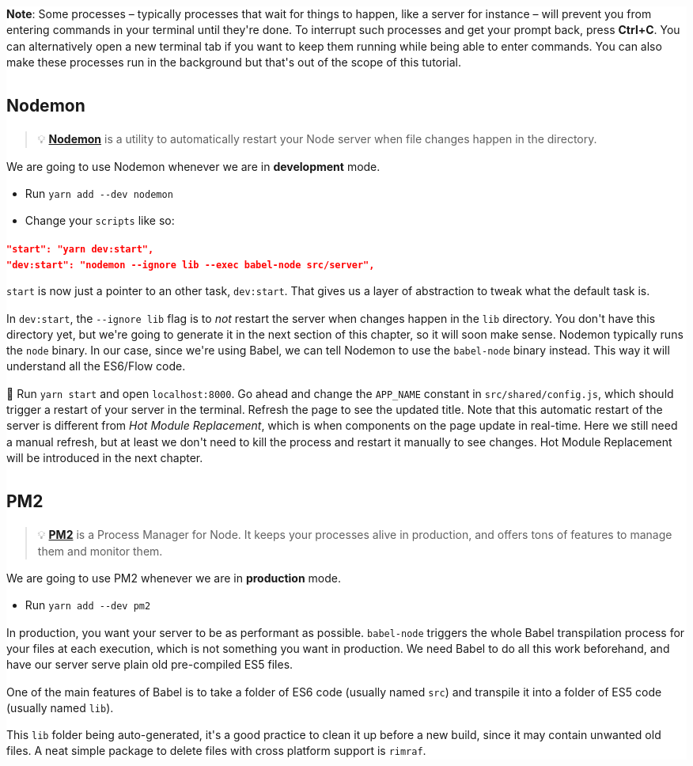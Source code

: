 **Note**: Some processes – typically processes that wait for things to happen, like a server for instance – will prevent you from entering commands in your terminal until they're done. To interrupt such processes and get your prompt back, press **Ctrl+C**. You can alternatively open a new terminal tab if you want to keep them running while being able to enter commands. You can also make these processes run in the background but that's out of the scope of this tutorial.

## Nodemon

> 💡 **[Nodemon](https://nodemon.io/)** is a utility to automatically restart your Node server when file changes happen in the directory.

We are going to use Nodemon whenever we are in **development** mode.

- Run `yarn add --dev nodemon`

- Change your `scripts` like so:

```json
"start": "yarn dev:start",
"dev:start": "nodemon --ignore lib --exec babel-node src/server",
```

`start` is now just a pointer to an other task, `dev:start`. That gives us a layer of abstraction to tweak what the default task is.

In `dev:start`, the `--ignore lib` flag is to *not* restart the server when changes happen in the `lib` directory. You don't have this directory yet, but we're going to generate it in the next section of this chapter, so it will soon make sense. Nodemon typically runs the `node` binary. In our case, since we're using Babel, we can tell Nodemon to use the `babel-node` binary instead. This way it will understand all the ES6/Flow code.

🏁 Run `yarn start` and open `localhost:8000`. Go ahead and change the `APP_NAME` constant in `src/shared/config.js`, which should trigger a restart of your server in the terminal. Refresh the page to see the updated title. Note that this automatic restart of the server is different from *Hot Module Replacement*, which is when components on the page update in real-time. Here we still need a manual refresh, but at least we don't need to kill the process and restart it manually to see changes. Hot Module Replacement will be introduced in the next chapter.

## PM2

> 💡 **[PM2](http://pm2.keymetrics.io/)** is a Process Manager for Node. It keeps your processes alive in production, and offers tons of features to manage them and monitor them.

We are going to use PM2 whenever we are in **production** mode.

- Run `yarn add --dev pm2`

In production, you want your server to be as performant as possible. `babel-node` triggers the whole Babel transpilation process for your files at each execution, which is not something you want in production. We need Babel to do all this work beforehand, and have our server serve plain old pre-compiled ES5 files.

One of the main features of Babel is to take a folder of ES6 code (usually named `src`) and transpile it into a folder of ES5 code (usually named `lib`).

This `lib` folder being auto-generated, it's a good practice to clean it up before a new build, since it may contain unwanted old files. A neat simple package to delete files with cross platform support is `rimraf`.
